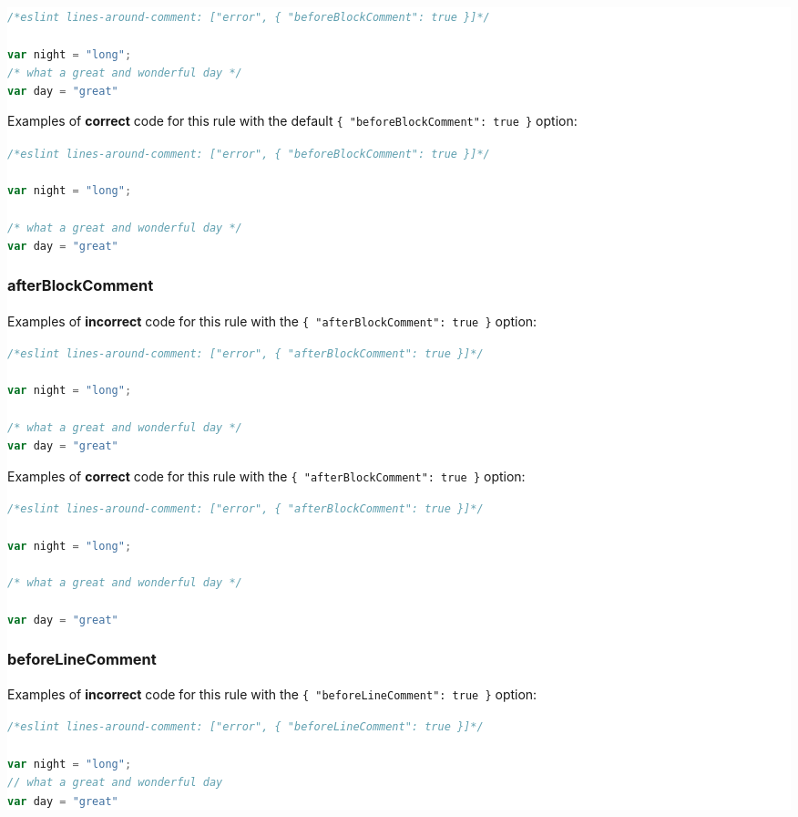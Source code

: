 ```js
/*eslint lines-around-comment: ["error", { "beforeBlockComment": true }]*/

var night = "long";
/* what a great and wonderful day */
var day = "great"
```

Examples of **correct** code for this rule with the default `{ "beforeBlockComment": true }` option:

```js
/*eslint lines-around-comment: ["error", { "beforeBlockComment": true }]*/

var night = "long";

/* what a great and wonderful day */
var day = "great"
```

### afterBlockComment

Examples of **incorrect** code for this rule with the `{ "afterBlockComment": true }` option:

```js
/*eslint lines-around-comment: ["error", { "afterBlockComment": true }]*/

var night = "long";

/* what a great and wonderful day */
var day = "great"
```

Examples of **correct** code for this rule with the `{ "afterBlockComment": true }` option:

```js
/*eslint lines-around-comment: ["error", { "afterBlockComment": true }]*/

var night = "long";

/* what a great and wonderful day */

var day = "great"
```

### beforeLineComment

Examples of **incorrect** code for this rule with the `{ "beforeLineComment": true }` option:

```js
/*eslint lines-around-comment: ["error", { "beforeLineComment": true }]*/

var night = "long";
// what a great and wonderful day
var day = "great"
```
